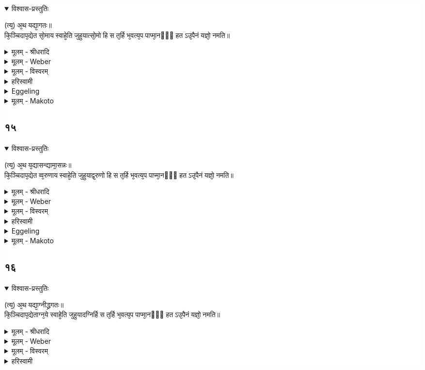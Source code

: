 
<details open><summary>विश्वास-प्रस्तुतिः</summary>

(त्य᳘) अ᳘थ यद्या᳘गतः॥  
कि᳘ञ्चिदाप᳘द्येत सो᳘माय स्वाहे᳘ति जुहुयात्सो᳘मो हि स त᳘र्हि भ᳘वत्य᳘प पाप्मा᳘नᳫँ᳭ हत ऽउ᳘पैनं यज्ञो᳘ नमति॥
</details>

<details><summary>मूलम् - श्रीधरादि</summary></details>

<details><summary>मूलम् - Weber</summary></details>

<details><summary>मूलम् - विस्वरम्</summary></details>

<details><summary>हरिस्वामी</summary></details>

<details><summary>Eggeling</summary></details>

<details><summary>मूलम् - Makoto</summary></details>


##  १५


<details open><summary>विश्वास-प्रस्तुतिः</summary>

(त्य᳘) अ᳘थ य᳘द्यासन्द्यामा᳘सन्नः॥  
कि᳘ञ्चिदाप᳘द्येत व्व᳘रुणाय स्वाहे᳘ति जुहुयाद्व᳘रुणो हि स त᳘र्हि भ᳘वत्य᳘प पाप्मा᳘नᳫँ᳭ हत ऽउ᳘पैनं यज्ञो᳘ नमति॥
</details>

<details><summary>मूलम् - श्रीधरादि</summary></details>

<details><summary>मूलम् - Weber</summary></details>

<details><summary>मूलम् - विस्वरम्</summary></details>

<details><summary>हरिस्वामी</summary></details>

<details><summary>Eggeling</summary></details>

<details><summary>मूलम् - Makoto</summary></details>


##  १६


<details open><summary>विश्वास-प्रस्तुतिः</summary>

(त्य᳘) अ᳘थ यद्या᳘ग्नीद्ध्रगतः॥  
कि᳘ञ्चिदाप᳘द्येताग्न᳘ये स्वाहे᳘ति जुहुयादग्निर्हि स त᳘र्हि भ᳘वत्य᳘प पाप्मा᳘नᳫँ᳭ हत ऽउ᳘पैनं यज्ञो᳘ नमति॥
</details>

<details><summary>मूलम् - श्रीधरादि</summary></details>

<details><summary>मूलम् - Weber</summary></details>

<details><summary>मूलम् - विस्वरम्</summary></details>

<details><summary>हरिस्वामी</summary></details>
